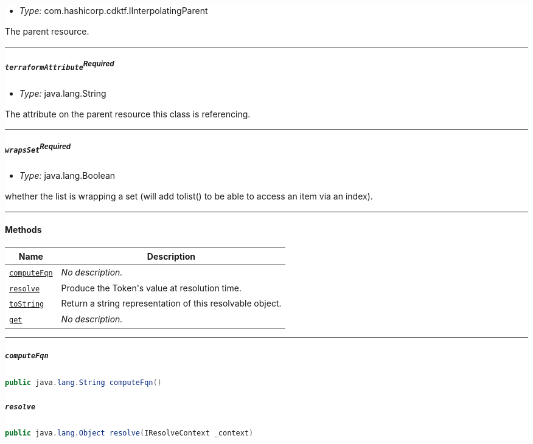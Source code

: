 - *Type:* com.hashicorp.cdktf.IInterpolatingParent

The parent resource.

---

##### `terraformAttribute`<sup>Required</sup> <a name="terraformAttribute" id="@cdktf/provider-mongodbatlas.dataMongodbatlasCloudBackupSchedule.DataMongodbatlasCloudBackupScheduleCopySettingsList.Initializer.parameter.terraformAttribute"></a>

- *Type:* java.lang.String

The attribute on the parent resource this class is referencing.

---

##### `wrapsSet`<sup>Required</sup> <a name="wrapsSet" id="@cdktf/provider-mongodbatlas.dataMongodbatlasCloudBackupSchedule.DataMongodbatlasCloudBackupScheduleCopySettingsList.Initializer.parameter.wrapsSet"></a>

- *Type:* java.lang.Boolean

whether the list is wrapping a set (will add tolist() to be able to access an item via an index).

---

#### Methods <a name="Methods" id="Methods"></a>

| **Name** | **Description** |
| --- | --- |
| <code><a href="#@cdktf/provider-mongodbatlas.dataMongodbatlasCloudBackupSchedule.DataMongodbatlasCloudBackupScheduleCopySettingsList.computeFqn">computeFqn</a></code> | *No description.* |
| <code><a href="#@cdktf/provider-mongodbatlas.dataMongodbatlasCloudBackupSchedule.DataMongodbatlasCloudBackupScheduleCopySettingsList.resolve">resolve</a></code> | Produce the Token's value at resolution time. |
| <code><a href="#@cdktf/provider-mongodbatlas.dataMongodbatlasCloudBackupSchedule.DataMongodbatlasCloudBackupScheduleCopySettingsList.toString">toString</a></code> | Return a string representation of this resolvable object. |
| <code><a href="#@cdktf/provider-mongodbatlas.dataMongodbatlasCloudBackupSchedule.DataMongodbatlasCloudBackupScheduleCopySettingsList.get">get</a></code> | *No description.* |

---

##### `computeFqn` <a name="computeFqn" id="@cdktf/provider-mongodbatlas.dataMongodbatlasCloudBackupSchedule.DataMongodbatlasCloudBackupScheduleCopySettingsList.computeFqn"></a>

```java
public java.lang.String computeFqn()
```

##### `resolve` <a name="resolve" id="@cdktf/provider-mongodbatlas.dataMongodbatlasCloudBackupSchedule.DataMongodbatlasCloudBackupScheduleCopySettingsList.resolve"></a>

```java
public java.lang.Object resolve(IResolveContext _context)
```
